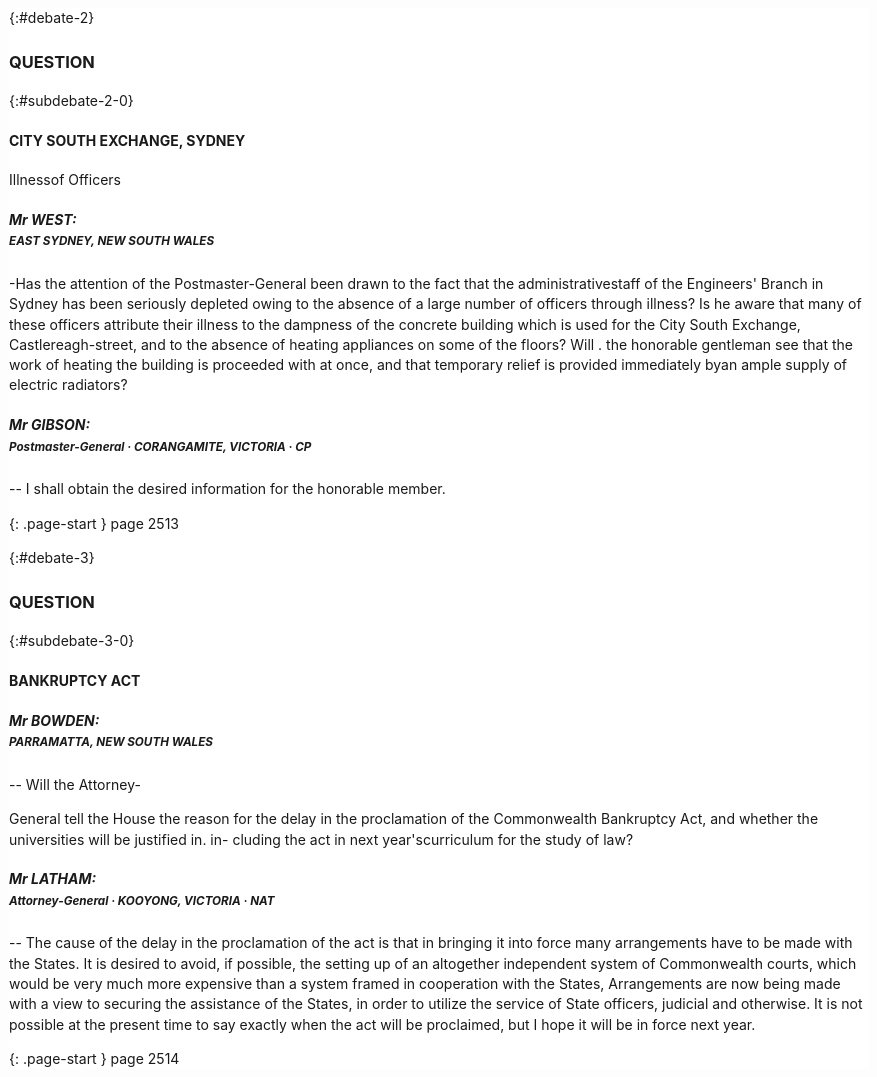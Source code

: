 {:#debate-2}
### QUESTION

{:#subdebate-2-0}
#### CITY SOUTH EXCHANGE, SYDNEY

Illnessof Officers

##### Mr WEST:<br><small class="text-muted">EAST SYDNEY, NEW SOUTH WALES</small>

-Has the attention of the Postmaster-General been drawn to the fact that the administrativestaff of the Engineers' Branch in Sydney has been seriously depleted owing to the absence of a large number of officers through illness? Is he aware that many of these officers attribute their illness to the dampness of the concrete building which is used for the City South Exchange, Castlereagh-street, and to the absence of heating appliances on some of the floors? Will . the honorable gentleman see that the work of heating the building is proceeded with at once, and that temporary relief is provided immediately byan ample supply of electric radiators? 

##### Mr GIBSON:<br><small class="text-muted">Postmaster-General &middot; CORANGAMITE, VICTORIA &middot; CP</small>

-- I shall obtain the desired information for the honorable member. 

{: .page-start }
page 2513

{:#debate-3}
### QUESTION

{:#subdebate-3-0}
#### BANKRUPTCY ACT

##### Mr BOWDEN:<br><small class="text-muted">PARRAMATTA, NEW SOUTH WALES</small>

-- Will the Attorney- 

General tell the House the reason for the delay in the proclamation of the Commonwealth Bankruptcy Act, and whether the universities will be justified in. in- cluding the act in next year'scurriculum for the study of law? 

##### Mr LATHAM:<br><small class="text-muted">Attorney-General &middot; KOOYONG, VICTORIA &middot; NAT</small>

-- The cause of the delay in the proclamation of the act is that in bringing it into force many arrangements have to be made with the States. It is desired to avoid, if possible, the setting up of an altogether independent system of Commonwealth courts, which would be very much more expensive than a system framed in cooperation with the States, Arrangements are now being made with a view to securing the assistance of the States, in order to utilize the service of State officers, judicial and otherwise. It is not possible at the present time to say exactly when the act will be proclaimed, but I hope it will be in force next year. 

{: .page-start }
page 2514
